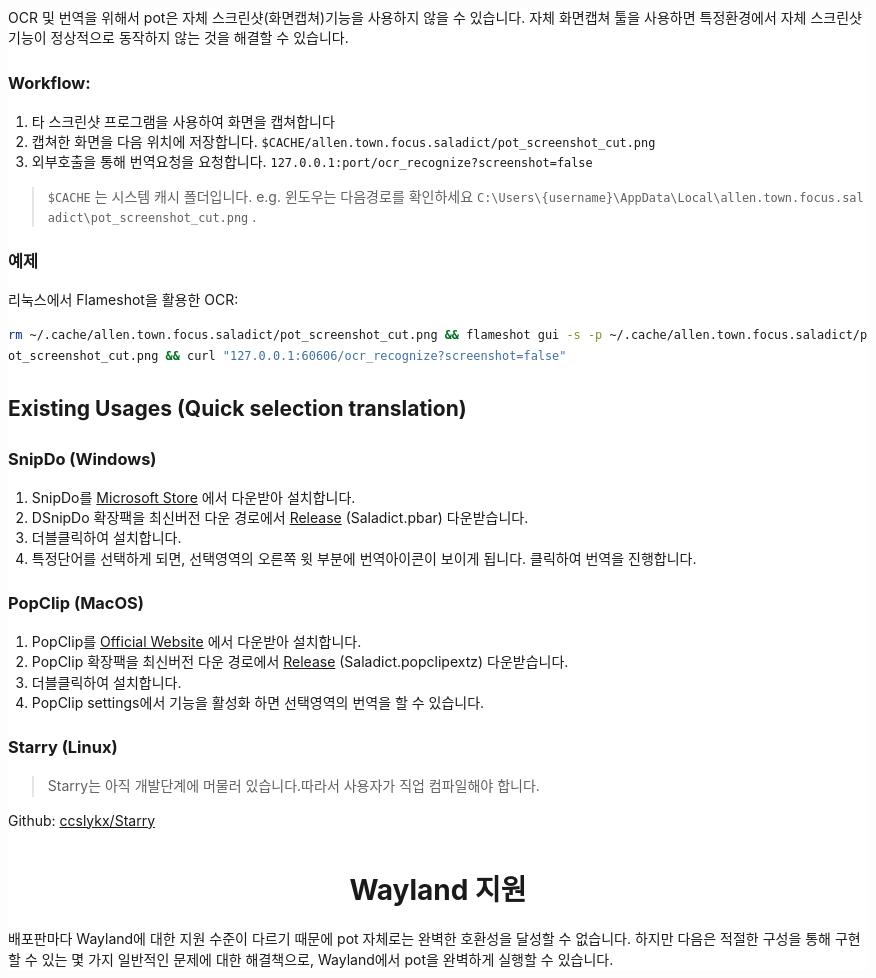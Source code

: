 OCR 및 번역을 위해서 pot은 자체 스크린샷(화면캡쳐)기능을 사용하지 않을 수 있습니다. 자체 화면캡쳐 툴을 사용하면 특정환경에서 자체 스크린샷 기능이 정상적으로 동작하지 않는 것을 해결할 수 있습니다.

### Workflow:

1. 타 스크린샷 프로그램을 사용하여 화면을 캡쳐합니다
2. 캡쳐한 화면을 다음 위치에 저장합니다. `$CACHE/allen.town.focus.saladict/pot_screenshot_cut.png`
3. 외부호출을 통해 번역요청을 요청합니다. `127.0.0.1:port/ocr_recognize?screenshot=false`

> `$CACHE` 는 시스템 캐시 폴더입니다. e.g. 윈도우는 다음경로를 확인하세요 `C:\Users\{username}\AppData\Local\allen.town.focus.saladict\pot_screenshot_cut.png` .

### 예제

리눅스에서 Flameshot을 활용한 OCR:

```bash
rm ~/.cache/allen.town.focus.saladict/pot_screenshot_cut.png && flameshot gui -s -p ~/.cache/allen.town.focus.saladict/pot_screenshot_cut.png && curl "127.0.0.1:60606/ocr_recognize?screenshot=false"
```

## Existing Usages (Quick selection translation)

### SnipDo (Windows)

1. SnipDo를 [Microsoft Store](https://apps.microsoft.com/store/detail/snipdo/9NPZ2TVKJVT7) 에서 다운받아 설치합니다.
2. DSnipDo 확장팩을 최신버전 다운 경로에서 [Release](https://github.com/allentown521/saladict/releases/latest) (Saladict.pbar) 다운받습니다.
3. 더블클릭하여 설치합니다.
4. 특정단어를 선택하게 되면, 선택영역의 오른쪽 윗 부분에 번역아이콘이 보이게 됩니다. 클릭하여 번역을 진행합니다.

### PopClip (MacOS)

1. PopClip를 [Official Website](https://www.popclip.app/) 에서 다운받아 설치합니다.
2. PopClip 확장팩을 최신버전 다운 경로에서 [Release](https://github.com/allentown521/saladict/releases/latest) (Saladict.popclipextz) 다운받습니다.
3. 더블클릭하여 설치합니다.
4. PopClip settings에서 기능을 활성화 하면 선택영역의 번역을 할 수 있습니다.

### Starry (Linux)

> Starry는 아직 개발단계에 머물러 있습니다.따라서 사용자가 직업 컴파일해야 합니다.

Github: [ccslykx/Starry](https://github.com/ccslykx/Starry)

<div align="center">

# Wayland 지원

</div>

배포판마다 Wayland에 대한 지원 수준이 다르기 때문에 pot 자체로는 완벽한 호환성을 달성할 수 없습니다. 하지만 다음은 적절한 구성을 통해 구현할 수 있는 몇 가지 일반적인 문제에 대한 해결책으로, Wayland에서 pot을 완벽하게 실행할 수 있습니다.
